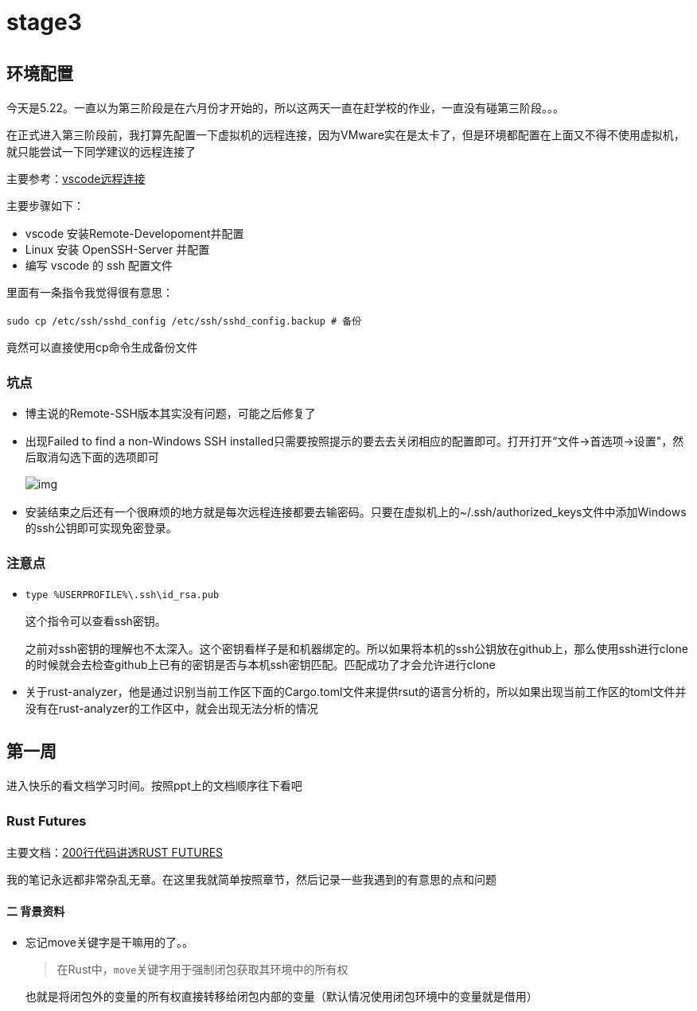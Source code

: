 # stage3

## 环境配置

今天是5.22。一直以为第三阶段是在六月份才开始的，所以这两天一直在赶学校的作业，一直没有碰第三阶段。。。

在正式进入第三阶段前，我打算先配置一下虚拟机的远程连接，因为VMware实在是太卡了，但是环境都配置在上面又不得不使用虚拟机，就只能尝试一下同学建议的远程连接了

主要参考：[vscode远程连接](https://blog.csdn.net/qq_29856169/article/details/115489702)

主要步骤如下：

- vscode 安装Remote-Developoment并配置
- Linux 安装 OpenSSH-Server 并配置
- 编写 vscode 的 ssh 配置文件

里面有一条指令我觉得很有意思：

```shell
sudo cp /etc/ssh/sshd_config /etc/ssh/sshd_config.backup # 备份
```

竟然可以直接使用cp命令生成备份文件

### 坑点

- 博主说的Remote-SSH版本其实没有问题，可能之后修复了

- 出现Failed to find a non-Windows SSH installed只需要按照提示的要去去关闭相应的配置即可。打开打开“文件->首选项->设置"，然后取消勾选下面的选项即可

  ![img](https://img-blog.csdnimg.cn/20200422192153207.png?x-oss-process=image/watermark,type_ZmFuZ3poZW5naGVpdGk,shadow_10,text_aHR0cHM6Ly9ibG9nLmNzZG4ubmV0L3FxXzI3NzI3MTQ3,size_16,color_FFFFFF,t_70)

- 安装结束之后还有一个很麻烦的地方就是每次远程连接都要去输密码。只要在虚拟机上的~/.ssh/authorized_keys文件中添加Windows的ssh公钥即可实现免密登录。

### 注意点

- ```shell
  type %USERPROFILE%\.ssh\id_rsa.pub
  ```

  这个指令可以查看ssh密钥。

  之前对ssh密钥的理解也不太深入。这个密钥看样子是和机器绑定的。所以如果将本机的ssh公钥放在github上，那么使用ssh进行clone的时候就会去检查github上已有的密钥是否与本机ssh密钥匹配。匹配成功了才会允许进行clone

- 关于rust-analyzer，他是通过识别当前工作区下面的Cargo.toml文件来提供rsut的语言分析的，所以如果出现当前工作区的toml文件并没有在rust-analyzer的工作区中，就会出现无法分析的情况

## 第一周

进入快乐的看文档学习时间。按照ppt上的文档顺序往下看吧

### Rust Futures

主要文档：[200⾏代码讲透RUST FUTURES](https://stevenbai.top/rust/futures_explained_in_200_lines_of_rust/#%E7%BA%BF%E7%A8%8B)

我的笔记永远都非常杂乱无章。在这里我就简单按照章节，然后记录一些我遇到的有意思的点和问题

#### 二 背景资料

- 忘记move关键字是干嘛用的了。。

  > 在Rust中，`move`关键字用于强制闭包获取其环境中的所有权

  也就是将闭包外的变量的所有权直接转移给闭包内部的变量（默认情况使用闭包环境中的变量就是借用）

  ```